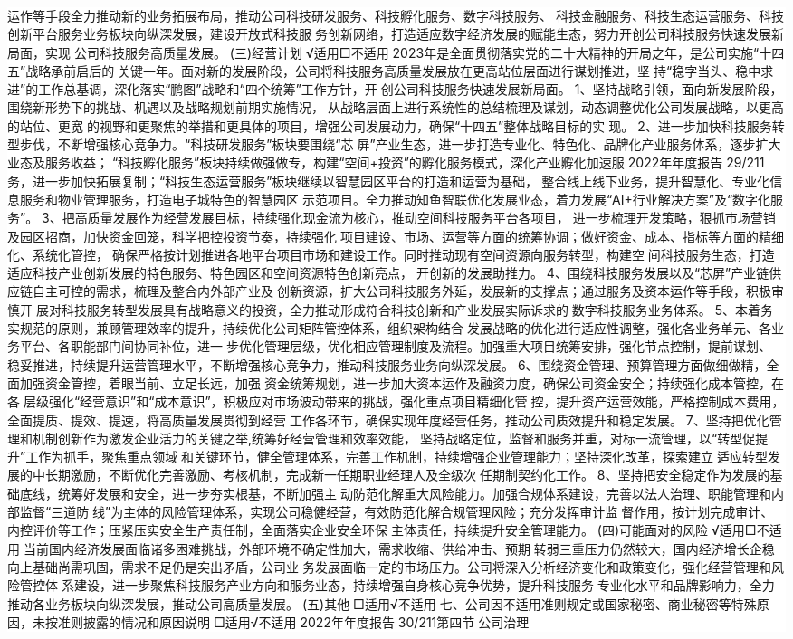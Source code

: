 运作等手段全力推动新的业务拓展布局，推动公司科技研发服务、科技孵化服务、数字科技服务、
科技金融服务、科技生态运营服务、科技创新平台服务业务板块向纵深发展，建设开放式科技服
务创新网络，打造适应数字经济发展的赋能生态，努力开创公司科技服务快速发展新局面，实现
公司科技服务高质量发展。
(三)经营计划
√适用□不适用
2023年是全面贯彻落实党的二十大精神的开局之年，是公司实施“十四五”战略承前启后的
关键一年。面对新的发展阶段，公司将科技服务高质量发展放在更高站位层面进行谋划推进，坚
持“稳字当头、稳中求进”的工作总基调，深化落实“鹏图”战略和“四个统筹”工作方针，开
创公司科技服务快速发展新局面。
1、坚持战略引领，面向新发展阶段，围绕新形势下的挑战、机遇以及战略规划前期实施情况，
从战略层面上进行系统性的总结梳理及谋划，动态调整优化公司发展战略，以更高的站位、更宽
的视野和更聚焦的举措和更具体的项目，增强公司发展动力，确保“十四五”整体战略目标的实
现。
2、进一步加快科技服务转型步伐，不断增强核心竞争力。“科技研发服务”板块要围绕“芯
屏”产业生态，进一步打造专业化、特色化、品牌化产业服务体系，逐步扩大业态及服务收益；
“科技孵化服务”板块持续做强做专，构建“空间+投资”的孵化服务模式，深化产业孵化加速服
2022年年度报告
29/211务，进一步加快拓展复制；“科技生态运营服务”板块继续以智慧园区平台的打造和运营为基础，
整合线上线下业务，提升智慧化、专业化信息服务和物业管理服务，打造电子城特色的智慧园区
示范项目。全力推动知鱼智联优化发展业态，着力发展“AI+行业解决方案”及“数字化服务”。
3、把高质量发展作为经营发展目标，持续强化现金流为核心，推动空间科技服务平台各项目，
进一步梳理开发策略，狠抓市场营销及园区招商，加快资金回笼，科学把控投资节奏，持续强化
项目建设、市场、运营等方面的统筹协调；做好资金、成本、指标等方面的精细化、系统化管控，
确保严格按计划推进各地平台项目市场和建设工作。同时推动现有空间资源向服务转型，构建空
间科技服务生态，打造适应科技产业创新发展的特色服务、特色园区和空间资源特色创新亮点，
开创新的发展助推力。
4、围绕科技服务发展以及“芯屏”产业链供应链自主可控的需求，梳理及整合内外部产业及
创新资源，扩大公司科技服务外延，发展新的支撑点；通过服务及资本运作等手段，积极审慎开
展对科技服务转型发展具有战略意义的投资，全力推动形成符合科技创新和产业发展实际诉求的
数字科技服务业务体系。
5、本着务实规范的原则，兼顾管理效率的提升，持续优化公司矩阵管控体系，组织架构结合
发展战略的优化进行适应性调整，强化各业务单元、各业务平台、各职能部门间协同补位，进一
步优化管理层级，优化相应管理制度及流程。加强重大项目统筹安排，强化节点控制，提前谋划、
稳妥推进，持续提升运营管理水平，不断增强核心竞争力，推动科技服务业务向纵深发展。
6、围绕资金管理、预算管理方面做细做精，全面加强资金管控，着眼当前、立足长远，加强
资金统筹规划，进一步加大资本运作及融资力度，确保公司资金安全；持续强化成本管控，在各
层级强化“经营意识”和“成本意识”，积极应对市场波动带来的挑战，强化重点项目精细化管
控，提升资产运营效能，严格控制成本费用，全面提质、提效、提速，将高质量发展贯彻到经营
工作各环节，确保实现年度经营任务，推动公司质效提升和稳定发展。
7、坚持把优化管理和机制创新作为激发企业活力的关键之举,统筹好经营管理和效率效能，
坚持战略定位，监督和服务并重，对标一流管理，以“转型促提升”工作为抓手，聚焦重点领域
和关键环节，健全管理体系，完善工作机制，持续增强企业管理能力；坚持深化改革，探索建立
适应转型发展的中长期激励，不断优化完善激励、考核机制，完成新一任期职业经理人及全级次
任期制契约化工作。
8、坚持把安全稳定作为发展的基础底线，统筹好发展和安全，进一步夯实根基，不断加强主
动防范化解重大风险能力。加强合规体系建设，完善以法人治理、职能管理和内部监督“三道防
线”为主体的风险管理体系，实现公司稳健经营，有效防范化解合规管理风险；充分发挥审计监
督作用，按计划完成审计、内控评价等工作；压紧压实安全生产责任制，全面落实企业安全环保
主体责任，持续提升安全管理能力。
(四)可能面对的风险
√适用□不适用
当前国内经济发展面临诸多困难挑战，外部环境不确定性加大，需求收缩、供给冲击、预期
转弱三重压力仍然较大，国内经济增长企稳向上基础尚需巩固，需求不足仍是突出矛盾，公司业
务发展面临一定的市场压力。公司将深入分析经济变化和政策变化，强化经营管理和风险管控体
系建设，进一步聚焦科技服务产业方向和服务业态，持续增强自身核心竞争优势，提升科技服务
专业化水平和品牌影响力，全力推动各业务板块向纵深发展，推动公司高质量发展。
(五)其他
□适用√不适用
七、公司因不适用准则规定或国家秘密、商业秘密等特殊原因，未按准则披露的情况和原因说明
□适用√不适用
2022年年度报告
30/211第四节
公司治理